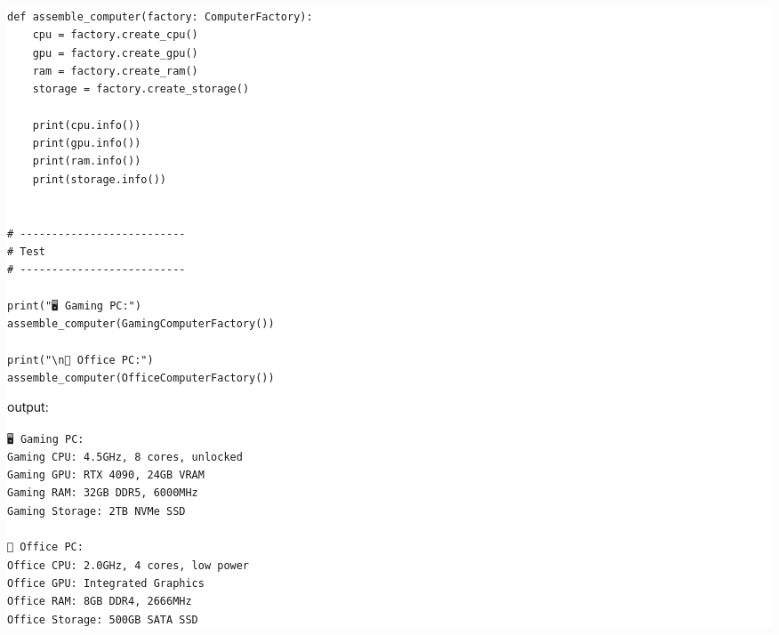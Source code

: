 ```
def assemble_computer(factory: ComputerFactory):
    cpu = factory.create_cpu()
    gpu = factory.create_gpu()
    ram = factory.create_ram()
    storage = factory.create_storage()

    print(cpu.info())
    print(gpu.info())
    print(ram.info())
    print(storage.info())


# --------------------------
# Test
# --------------------------

print("🖥️ Gaming PC:")
assemble_computer(GamingComputerFactory())

print("\n💼 Office PC:")
assemble_computer(OfficeComputerFactory())

```


output:
```
🖥️ Gaming PC:
Gaming CPU: 4.5GHz, 8 cores, unlocked
Gaming GPU: RTX 4090, 24GB VRAM
Gaming RAM: 32GB DDR5, 6000MHz
Gaming Storage: 2TB NVMe SSD

💼 Office PC:
Office CPU: 2.0GHz, 4 cores, low power
Office GPU: Integrated Graphics
Office RAM: 8GB DDR4, 2666MHz
Office Storage: 500GB SATA SSD

```